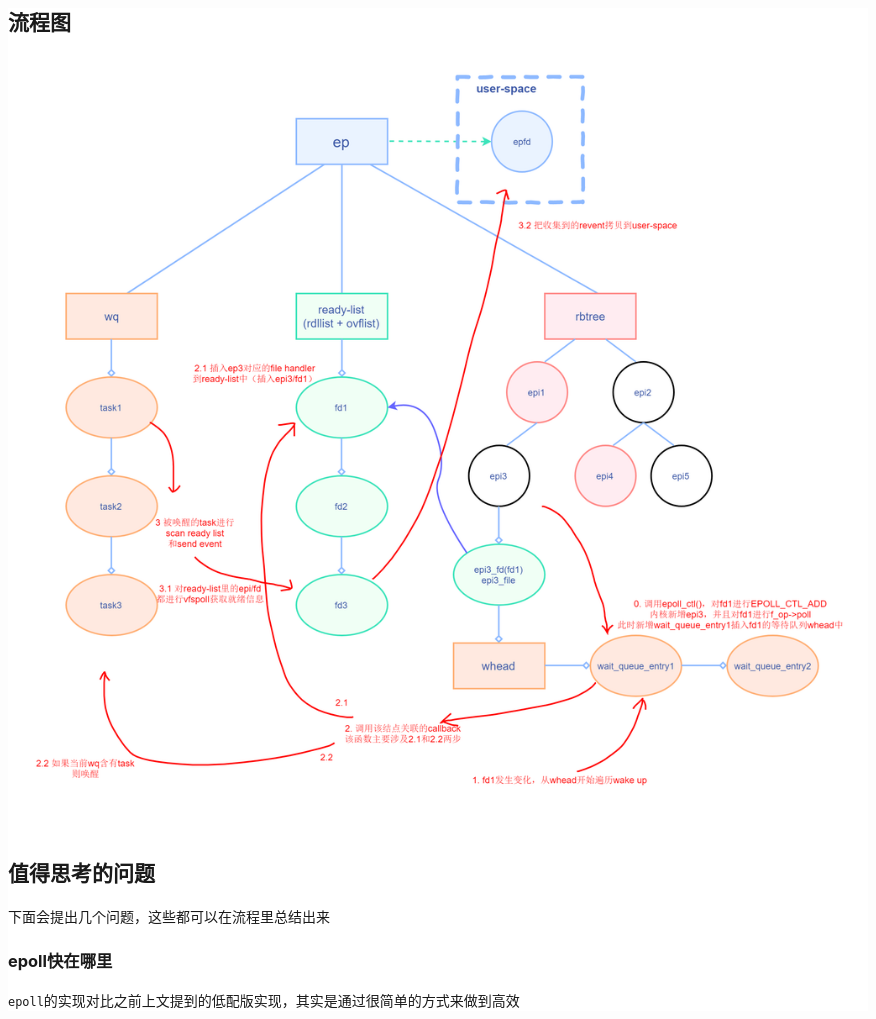 

## 流程图

![epoll流程-draw](/img/epoll流程-draw-ver2.png)

## 值得思考的问题

下面会提出几个问题，这些都可以在流程里总结出来

### epoll快在哪里

`epoll`的实现对比之前上文提到的低配版实现，其实是通过很简单的方式来做到高效

